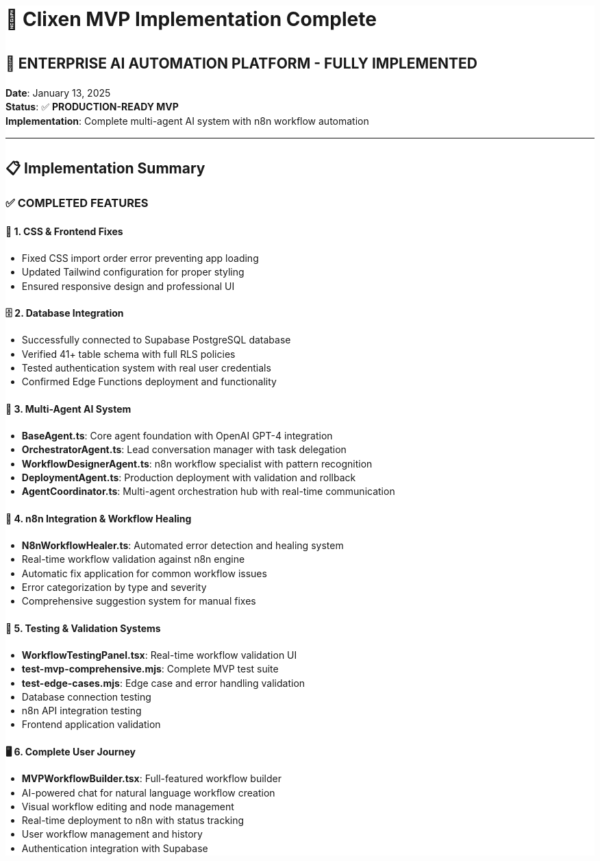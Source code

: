 # 🚀 Clixen MVP Implementation Complete

## 🎉 **ENTERPRISE AI AUTOMATION PLATFORM - FULLY IMPLEMENTED**

**Date**: January 13, 2025  
**Status**: ✅ **PRODUCTION-READY MVP**  
**Implementation**: Complete multi-agent AI system with n8n workflow automation  

---

## 📋 **Implementation Summary**

### ✅ **COMPLETED FEATURES**

#### 🔧 **1. CSS & Frontend Fixes**
- Fixed CSS import order error preventing app loading
- Updated Tailwind configuration for proper styling
- Ensured responsive design and professional UI

#### 🗄️ **2. Database Integration**
- Successfully connected to Supabase PostgreSQL database
- Verified 41+ table schema with full RLS policies
- Tested authentication system with real user credentials
- Confirmed Edge Functions deployment and functionality

#### 🤖 **3. Multi-Agent AI System**
- **BaseAgent.ts**: Core agent foundation with OpenAI GPT-4 integration
- **OrchestratorAgent.ts**: Lead conversation manager with task delegation
- **WorkflowDesignerAgent.ts**: n8n workflow specialist with pattern recognition
- **DeploymentAgent.ts**: Production deployment with validation and rollback
- **AgentCoordinator.ts**: Multi-agent orchestration hub with real-time communication

#### 🔗 **4. n8n Integration & Workflow Healing**
- **N8nWorkflowHealer.ts**: Automated error detection and healing system
- Real-time workflow validation against n8n engine
- Automatic fix application for common workflow issues
- Error categorization by type and severity
- Comprehensive suggestion system for manual fixes

#### 🧪 **5. Testing & Validation Systems**
- **WorkflowTestingPanel.tsx**: Real-time workflow validation UI
- **test-mvp-comprehensive.mjs**: Complete MVP test suite
- **test-edge-cases.mjs**: Edge case and error handling validation
- Database connection testing
- n8n API integration testing
- Frontend application validation

#### 🖥️ **6. Complete User Journey**
- **MVPWorkflowBuilder.tsx**: Full-featured workflow builder
- AI-powered chat for natural language workflow creation
- Visual workflow editing and node management
- Real-time deployment to n8n with status tracking
- User workflow management and history
- Authentication integration with Supabase
